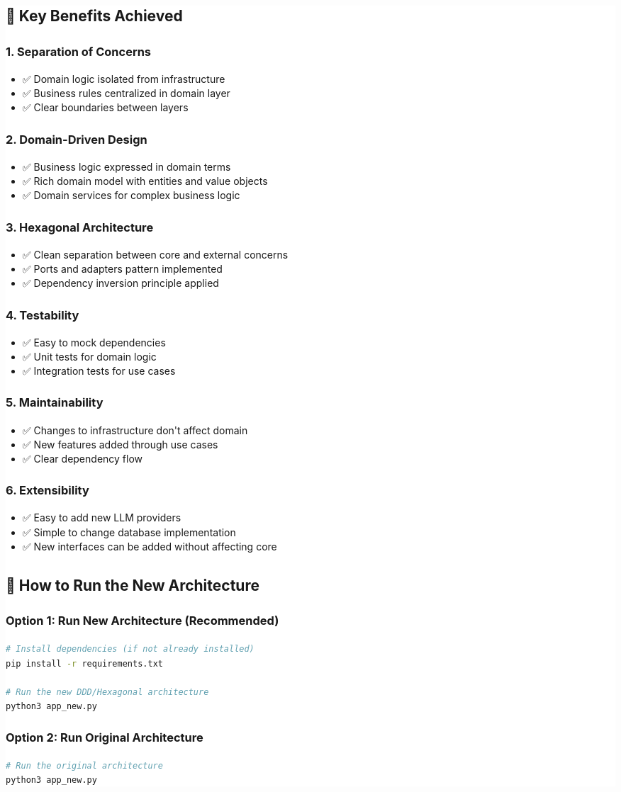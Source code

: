 ## 🎯 Key Benefits Achieved

### 1. **Separation of Concerns**
- ✅ Domain logic isolated from infrastructure
- ✅ Business rules centralized in domain layer
- ✅ Clear boundaries between layers

### 2. **Domain-Driven Design**
- ✅ Business logic expressed in domain terms
- ✅ Rich domain model with entities and value objects
- ✅ Domain services for complex business logic

### 3. **Hexagonal Architecture**
- ✅ Clean separation between core and external concerns
- ✅ Ports and adapters pattern implemented
- ✅ Dependency inversion principle applied

### 4. **Testability**
- ✅ Easy to mock dependencies
- ✅ Unit tests for domain logic
- ✅ Integration tests for use cases

### 5. **Maintainability**
- ✅ Changes to infrastructure don't affect domain
- ✅ New features added through use cases
- ✅ Clear dependency flow

### 6. **Extensibility**
- ✅ Easy to add new LLM providers
- ✅ Simple to change database implementation
- ✅ New interfaces can be added without affecting core

## 🚀 How to Run the New Architecture

### Option 1: Run New Architecture (Recommended)
```bash
# Install dependencies (if not already installed)
pip install -r requirements.txt

# Run the new DDD/Hexagonal architecture
python3 app_new.py
```

### Option 2: Run Original Architecture
```bash
# Run the original architecture
python3 app_new.py
```
